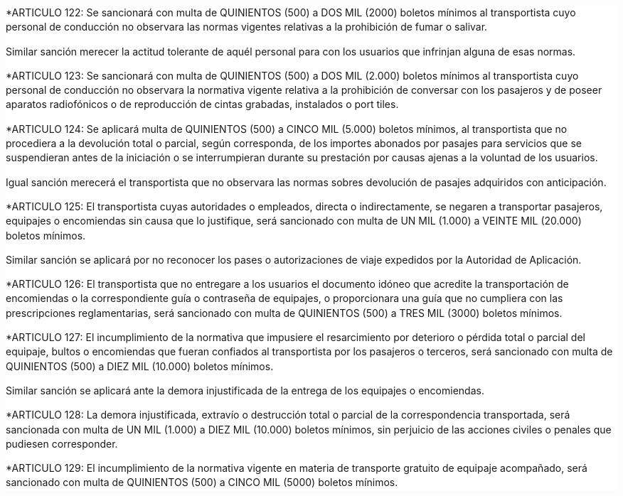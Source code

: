 <a id="122"></a>
*ARTICULO 122: Se sancionará con multa de QUINIENTOS (500) a DOS MIL (2000) boletos mínimos al transportista cuyo personal de conducción no observara las normas vigentes  relativas  a  la  prohibición  de fumar o salivar.

Similar sanción merecer la actitud tolerante de aquél personal para con los usuarios que infrinjan alguna de esas normas.

<a id="123"></a>
*ARTICULO 123: Se sancionará con multa de QUINIENTOS (500) a DOS MIL (2.000) boletos   mínimos  al  transportista  cuyo  personal  de conducción  no observara   la  normativa  vigente  relativa  a  la prohibición de conversar con  los  pasajeros  y  de poseer aparatos radiofónicos  o  de reproducción de cintas grabadas,  instalados  o port tiles.

<a id="124"></a>
*ARTICULO 124: Se aplicará multa de QUINIENTOS (500) a CINCO MIL (5.000) boletos mínimos, al transportista que no procediera  a la devolución  total  o parcial,  según  corresponda, de los importes abonados por pasajes para servicios que se suspendieran antes de la iniciación  o se interrumpieran durante su  prestación  por  causas ajenas a la voluntad de los usuarios.

Igual sanción merecerá el transportista que no observara las normas sobres devolución de pasajes adquiridos con anticipación.

<a id="125"></a>
*ARTICULO 125: El transportista cuyas autoridades o empleados, directa o indirectamente, se negaren a transportar pasajeros, equipajes o encomiendas sin causa que lo justifique, será sancionado con multa de UN MIL (1.000) a VEINTE MIL (20.000) boletos mínimos.

Similar sanción se aplicará por no reconocer los pases o autorizaciones de viaje expedidos por la Autoridad de Aplicación.

<a id="126"></a>
*ARTICULO 126: El transportista que no entregare a los usuarios el documento idóneo que acredite la transportación de encomiendas o la correspondiente guía o contraseña de equipajes, o proporcionara una guía  que  no cumpliera con las prescripciones reglamentarias, será sancionado con  multa de QUINIENTOS (500) a TRES MIL (3000) boletos mínimos.

<a id="127"></a>
*ARTICULO 127: El incumplimiento de la normativa que impusiere el resarcimiento por deterioro o pérdida total o parcial del equipaje, bultos o encomiendas que fueran confiados  al transportista por los pasajeros o terceros, será sancionado con multa de QUINIENTOS (500) a DIEZ MIL (10.000) boletos mínimos.

Similar  sanción  se  aplicará ante la demora injustificada  de  la entrega de los equipajes o encomiendas.

<a id="128"></a>
*ARTICULO 128: La demora injustificada, extravío o destrucción total o parcial de la correspondencia  transportada,  será sancionada con multa  de  UN MIL (1.000) a DIEZ MIL (10.000) boletos mínimos,  sin perjuicio de las acciones civiles o penales que pudiesen corresponder.

<a id="129"></a>
*ARTICULO 129: El incumplimiento de la normativa vigente en materia de transporte gratuito de  equipaje acompañado, será sancionado con multa  de QUINIENTOS  (500) a CINCO  MIL  (5000)  boletos  mínimos.
